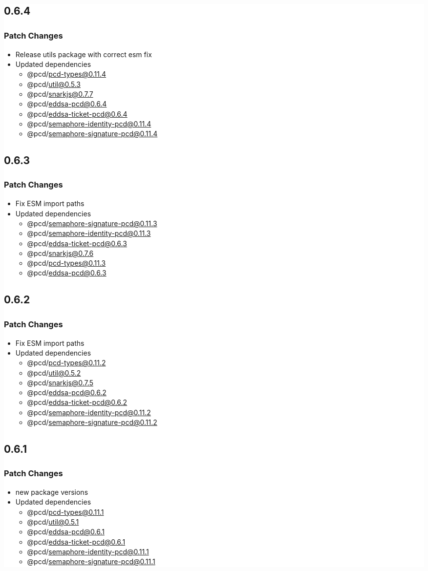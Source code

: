## 0.6.4

### Patch Changes

- Release utils package with correct esm fix
- Updated dependencies
  - @pcd/pcd-types@0.11.4
  - @pcd/util@0.5.3
  - @pcd/snarkjs@0.7.7
  - @pcd/eddsa-pcd@0.6.4
  - @pcd/eddsa-ticket-pcd@0.6.4
  - @pcd/semaphore-identity-pcd@0.11.4
  - @pcd/semaphore-signature-pcd@0.11.4

## 0.6.3

### Patch Changes

- Fix ESM import paths
- Updated dependencies
  - @pcd/semaphore-signature-pcd@0.11.3
  - @pcd/semaphore-identity-pcd@0.11.3
  - @pcd/eddsa-ticket-pcd@0.6.3
  - @pcd/snarkjs@0.7.6
  - @pcd/pcd-types@0.11.3
  - @pcd/eddsa-pcd@0.6.3

## 0.6.2

### Patch Changes

- Fix ESM import paths
- Updated dependencies
  - @pcd/pcd-types@0.11.2
  - @pcd/util@0.5.2
  - @pcd/snarkjs@0.7.5
  - @pcd/eddsa-pcd@0.6.2
  - @pcd/eddsa-ticket-pcd@0.6.2
  - @pcd/semaphore-identity-pcd@0.11.2
  - @pcd/semaphore-signature-pcd@0.11.2

## 0.6.1

### Patch Changes

- new package versions
- Updated dependencies
  - @pcd/pcd-types@0.11.1
  - @pcd/util@0.5.1
  - @pcd/eddsa-pcd@0.6.1
  - @pcd/eddsa-ticket-pcd@0.6.1
  - @pcd/semaphore-identity-pcd@0.11.1
  - @pcd/semaphore-signature-pcd@0.11.1
